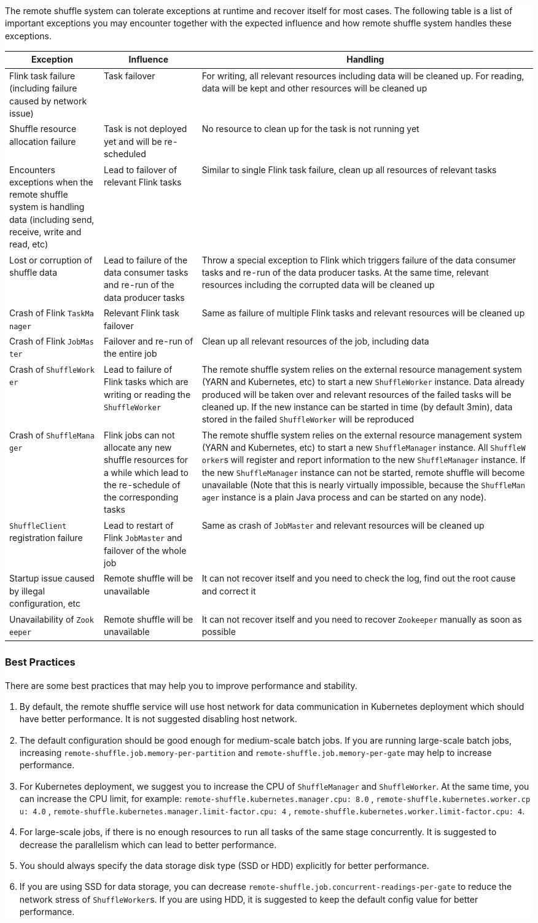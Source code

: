 The remote shuffle system can tolerate exceptions at runtime and recover itself for most cases. The
following table is a list of important exceptions you may encounter together with the expected
influence and how remote shuffle system handles these exceptions.

| Exception | Influence | Handling |
| --------- | --------- | -------- |
| Flink task failure (including failure caused by network issue) | Task failover | For writing, all relevant resources including data will be cleaned up. For reading, data will be kept and other resources will be cleaned up |
| Shuffle resource allocation failure | Task is not deployed yet and will be re-scheduled | No resource to clean up for the task is not running yet |
| Encounters exceptions when the remote shuffle system is handling data (including send, receive, write and read, etc) | Lead to failover of relevant Flink tasks | Similar to single Flink task failure, clean up all resources of relevant tasks |
| Lost or corruption of shuffle data | Lead to failure of the data consumer tasks and re-run of the data producer tasks | Throw a special exception to Flink which triggers failure of the data consumer tasks and re-run of the data producer tasks. At the same time, relevant resources including the corrupted data will be cleaned up |
| Crash of Flink `TaskManager` | Relevant Flink task failover | Same as failure of multiple Flink tasks and relevant resources will be cleaned up |
| Crash of Flink `JobMaster` | Failover and re-run of the entire job | Clean up all relevant resources of the job, including data |
| Crash of `ShuffleWorker` | Lead to failure of Flink tasks which are writing or reading the `ShuffleWorker` | The remote shuffle system relies on the external resource management system (YARN and Kubernetes, etc) to start a new `ShuffleWorker` instance. Data already produced will be taken over and relevant resources of the failed tasks will be cleaned up. If the new instance can be started in time (by default 3min), data stored in the failed `ShuffleWorker` will be reproduced |
| Crash of `ShuffleManager` | Flink jobs can not allocate any new shuffle resources for a while which lead to the re-schedule of the corresponding tasks | The remote shuffle system relies on the external resource management system (YARN and Kubernetes, etc) to start a new `ShuffleManager` instance. All `ShuffleWorker`s will register and report information to the new `ShuffleManager` instance. If the new `ShuffleManager` instance can not be started, remote shuffle will become unavailable (Note that this is nearly virtually impossible, because the `ShuffleManager` instance is a plain Java process and can be started on any node). |
| `ShuffleClient` registration failure | Lead to restart of Flink `JobMaster` and failover of the whole job | Same as crash of `JobMaster` and relevant resources will be cleaned up |
| Startup issue caused by illegal configuration, etc | Remote shuffle will be unavailable | It can not recover itself and you need to check the log, find out the root cause and correct it |
| Unavailability of `Zookeeper` | Remote shuffle will be unavailable | It can not recover itself and you need to recover `Zookeeper` manually as soon as possible |


### Best Practices

There are some best practices that may help you to improve performance and stability.

1. By default, the remote shuffle service will use host network for data communication in Kubernetes
   deployment which should have better performance. It is not suggested disabling host network.

2. The default configuration should be good enough for medium-scale batch jobs. If you are running
   large-scale batch jobs, increasing `remote-shuffle.job.memory-per-partition`
   and `remote-shuffle.job.memory-per-gate` may help to increase performance.

3. For Kubernetes deployment, we suggest you to increase the CPU of `ShuffleManager`
   and `ShuffleWorker`. At the same time, you can increase the CPU limit, for
   example: `remote-shuffle.kubernetes.manager.cpu: 8.0`
   , `remote-shuffle.kubernetes.worker.cpu: 4.0`
   , `remote-shuffle.kubernetes.manager.limit-factor.cpu: 4`
   , `remote-shuffle.kubernetes.worker.limit-factor.cpu: 4`.

4. For large-scale jobs, if there is no enough resources to run all tasks of the same stage
   concurrently. It is suggested to decrease the parallelism which can lead to better performance.

5. You should always specify the data storage disk type (SSD or HDD) explicitly for better
   performance.

6. If you are using SSD for data storage, you can
   decrease `remote-shuffle.job.concurrent-readings-per-gate` to reduce the network stress
   of `ShuffleWorker`s. If you are using HDD, it is suggested to keep the default config value for
   better performance.
